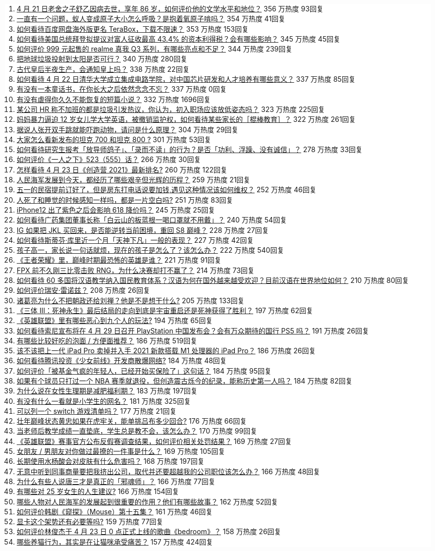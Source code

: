 1. [4 月 21 日老舍之子舒乙因病去世，享年 86 岁，如何评价他的文学水平和地位？](https://www.zhihu.com/question/455860225) 356 万热度 93回复
1. [一直有一个问题，蚁人变成原子大小怎么呼吸？是抱着氧原子啃吗？](https://www.zhihu.com/question/455569295) 354 万热度 41回复
1. [如何看待百度网盘海外版更名 TeraBox，下载不限速？](https://www.zhihu.com/question/453502422) 353 万热度 153回复
1. [如何看待美国总统拜登拟提议对富人征收最高 43.4% 的资本利得税？会有哪些影响？](https://www.zhihu.com/question/456062682) 345 万热度 45回复
1. [如何评价 999 元起售的 realme 真我 Q3 系列，有哪些亮点和不足？](https://www.zhihu.com/question/455978273) 344 万热度 239回复
1. [把地球垃圾投射到太阳是否可行？](https://www.zhihu.com/question/285327354) 340 万热度 280回复
1. [古代皇后半夜生产，会通知皇上吗？](https://www.zhihu.com/question/455204116) 338 万热度 22回复
1. [如何看待 4 月 22 日清华大学成立集成电路学院，对中国芯片研发和人才培养有哪些意义？](https://www.zhihu.com/question/455919884) 337 万热度 85回复
1. [有没有一本童话书，在你长大之后依然念念不忘？](https://www.zhihu.com/roundtable/yujiantongshu) 337 万热度 0回复
1. [有没有虐得你久久不能恢复的短篇小说？](https://www.zhihu.com/question/355535928) 332 万热度 1696回复
1. [某公司 HR 称不加班的都是垃圾引发热议，你认为，初入职场应该放低姿态吗？](https://www.zhihu.com/question/455812168) 323 万热度 225回复
1. [妈妈暴力逼迫 12 岁女儿学大学英语，被撤销监护权，如何看待某些家长的［棍棒教育］？](https://www.zhihu.com/question/455823336) 322 万热度 261回复
1. [据说人张开双手跳就能吓跑动物，请问是什么原理？](https://www.zhihu.com/question/454195481) 304 万热度 29回复
1. [大家怎么看新发布的坦克 700 和坦克 800 ?](https://www.zhihu.com/question/455499071) 301 万热度 53回复
1. [如何看待研究生报考「放导师鸽子」、「录而不读」的行为？是否「功利、浮躁、没有诚信」？](https://www.zhihu.com/question/455928742) 278 万热度 33回复
1. [如何评价《一人之下》523（555）话？](https://www.zhihu.com/question/456051251) 266 万热度 30回复
1. [怎样看待 4 月 23 日《创造营 2021》最新排名?](https://www.zhihu.com/question/456134778) 260 万热度 122回复
1. [人民海军发展到今天，都经历了哪些艰辛但光辉的历程？](https://www.zhihu.com/question/455499521) 259 万热度 21回复
1. [五一的民宿提前订好了，但是房东打电话说要加钱,遇见这种情况该如何维权？](https://www.zhihu.com/question/453844788) 252 万热度 46回复
1. [人死了和睡觉的时候感知一样吗，都是一片空白吗?](https://www.zhihu.com/question/389364959) 251 万热度 83回复
1. [iPhone12 出了紫色之后会影响 618 降价吗？](https://www.zhihu.com/question/455722908) 245 万热度 25回复
1. [如何看待广药集团董事长称「白云山的板蓝根一喝口罩就不用戴」？](https://www.zhihu.com/question/455988256) 240 万热度 54回复
1. [IG 如果把 JKL 买回来，是否能逆转当前困境，重回 S8 巅峰？](https://www.zhihu.com/question/454375370) 228 万热度 27回复
1. [如何看待斯蒂芬·库里近一个月「天神下凡」一般的表现？](https://www.zhihu.com/question/455569495) 227 万热度 42回复
1. [孩子高一，家长说一句话就烦，现在的孩子是怎么了？该怎么办？](https://www.zhihu.com/question/446145871) 222 万热度 540回复
1. [《王者荣耀》里，巅峰时期最恐怖的英雄是谁？](https://www.zhihu.com/question/454757335) 221 万热度 91回复
1. [FPX 前不久刚三比零击败 RNG，为什么决赛却打不赢了？](https://www.zhihu.com/question/455317814) 214 万热度 73回复
1. [如何看待 60 多国将汉语教学纳入国民教育体系？汉语为何在国外越来越受欢迎？目前汉语在世界地位如何？](https://www.zhihu.com/question/455744786) 210 万热度 80回复
1. [如何评价瑞安·雷诺兹？](https://www.zhihu.com/question/52095439) 208 万热度 26回复
1. [诸葛亮为什么不把朝政还给刘禅？他是不是想干什么?](https://www.zhihu.com/question/385401014) 205 万热度 133回复
1. [《三体 III：死神永生》最后结局的走向到底是宇宙重启还是死神获得了胜利？](https://www.zhihu.com/question/454907501) 197 万热度 62回复
1. [《英雄联盟》里有哪些恶心到九个人的玩法?](https://www.zhihu.com/question/454442754) 194 万热度 65回复
1. [如何看待索尼宣布将在 4 月 29 日召开 PlayStation 中国发布会？会有万众期待的国行 PS5 吗？](https://www.zhihu.com/question/456094164) 191 万热度 26回复
1. [有哪些比较好吃的泡面 / 方便面推荐？](https://www.zhihu.com/question/264391396) 186 万热度 519回复
1. [该不该把上一代 iPad Pro 卖掉并入手 2021 新款搭载 M1 处理器的 iPad Pro？](https://www.zhihu.com/question/455713411) 186 万热度 26回复
1. [如何看待腾讯投资《少女前线》开发商散爆网络?](https://www.zhihu.com/question/455928651) 184 万热度 48回复
1. [如何评价「被基金气疯的年轻人，已经开始买保险了」这句话？](https://www.zhihu.com/question/454948722) 184 万热度 95回复
1. [如果有个球员只打过一个 NBA 赛季就退役，但创造震古烁今的纪录，能称历史第一人吗？](https://www.zhihu.com/question/452486283) 184 万热度 82回复
1. [为什么说在女性生理期是减肥福利期？](https://www.zhihu.com/question/61375422) 183 万热度 197回复
1. [有没有什么一看就是小学生的网名？](https://www.zhihu.com/question/447396757) 181 万热度 325回复
1. [可以列一个 switch 游戏清单吗？](https://www.zhihu.com/question/454703059) 177 万热度 21回复
1. [壮年巅峰状态黄忠如果在虎牢关，能单挑吕布多少回合?](https://www.zhihu.com/question/442153493) 176 万热度 66回复
1. [当老师后教学成绩一直垫底，学生总是教不会，该怎么办？](https://www.zhihu.com/question/454011860) 170 万热度 99回复
1. [《英雄联盟》赛事官方公布反假赛调查结果，如何评价相关处罚结果？](https://www.zhihu.com/question/455912447) 169 万热度 27回复
1. [女朋友 / 男朋友对你做过最撩的一件事是什么？](https://www.zhihu.com/question/269161219) 169 万热度 105回复
1. [长期使用水杨酸会对皮肤有什么危害吗？](https://www.zhihu.com/question/322404035) 168 万热度 197回复
1. [无意中听到同事商量要把我挤出公司，取代并还要超越我的公司职位该怎么办？](https://www.zhihu.com/question/446698143) 166 万热度 48回复
1. [为什么有些人说唐三才是真正的「邪魂师」？](https://www.zhihu.com/question/450043345) 166 万热度 77回复
1. [有哪些对 25 岁女生的人生建议?](https://www.zhihu.com/question/447599541) 166 万热度 154回复
1. [哪些人物对人民海军的发展起到很重要的作用？他们有哪些故事？](https://www.zhihu.com/question/455500199) 162 万热度 52回复
1. [如何评价韩剧《窥探》（Mouse）第十五集？](https://www.zhihu.com/question/456018866) 161 万热度 46回复
1. [显卡这个架势还有必要等吗?](https://www.zhihu.com/question/440201764) 159 万热度 77回复
1. [如何评价林俊杰于 4 月 23 日 0 点正式上线的歌曲《bedroom》？](https://www.zhihu.com/question/456056838) 158 万热度 26回复
1. [哪些养猫行为，其实是在让猫咪承受痛苦？](https://www.zhihu.com/question/420597938) 157 万热度 424回复